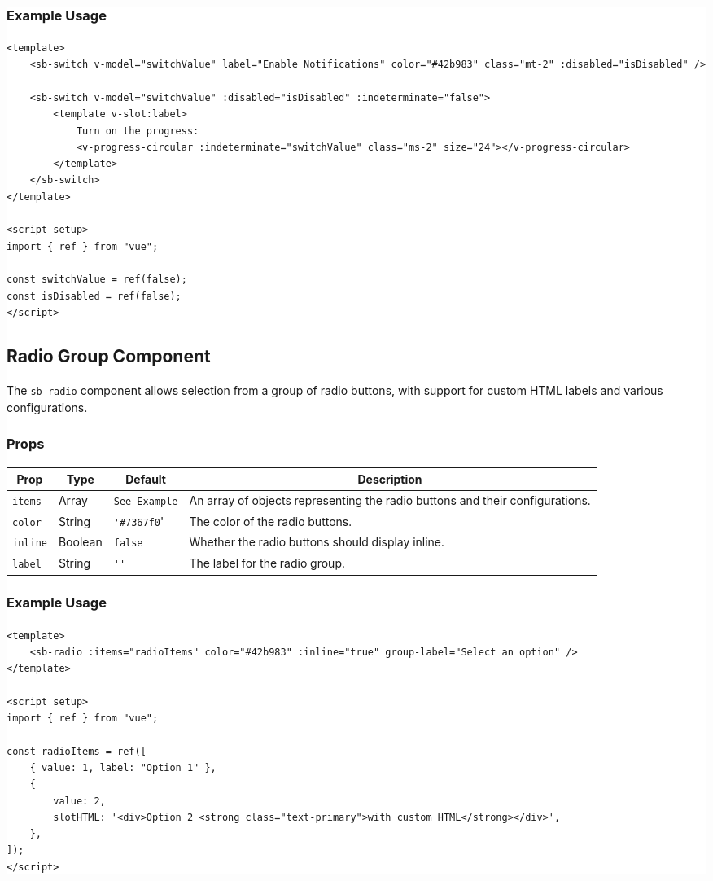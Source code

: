 ### Example Usage

```vue
<template>
	<sb-switch v-model="switchValue" label="Enable Notifications" color="#42b983" class="mt-2" :disabled="isDisabled" />

	<sb-switch v-model="switchValue" :disabled="isDisabled" :indeterminate="false">
		<template v-slot:label>
			Turn on the progress:
			<v-progress-circular :indeterminate="switchValue" class="ms-2" size="24"></v-progress-circular>
		</template>
	</sb-switch>
</template>

<script setup>
import { ref } from "vue";

const switchValue = ref(false);
const isDisabled = ref(false);
</script>
```

## Radio Group Component

The `sb-radio` component allows selection from a group of radio buttons, with support for custom HTML labels and various configurations.

### Props

| Prop     | Type    | Default       | Description                                                                  |
| -------- | ------- | ------------- | ---------------------------------------------------------------------------- |
| `items`  | Array   | `See Example` | An array of objects representing the radio buttons and their configurations. |
| `color`  | String  | `'#7367f0`'   | The color of the radio buttons.                                              |
| `inline` | Boolean | `false`       | Whether the radio buttons should display inline.                             |
| `label`  | String  | `''`          | The label for the radio group.                                               |

### Example Usage

```vue
<template>
	<sb-radio :items="radioItems" color="#42b983" :inline="true" group-label="Select an option" />
</template>

<script setup>
import { ref } from "vue";

const radioItems = ref([
	{ value: 1, label: "Option 1" },
	{
		value: 2,
		slotHTML: '<div>Option 2 <strong class="text-primary">with custom HTML</strong></div>',
	},
]);
</script>
```
